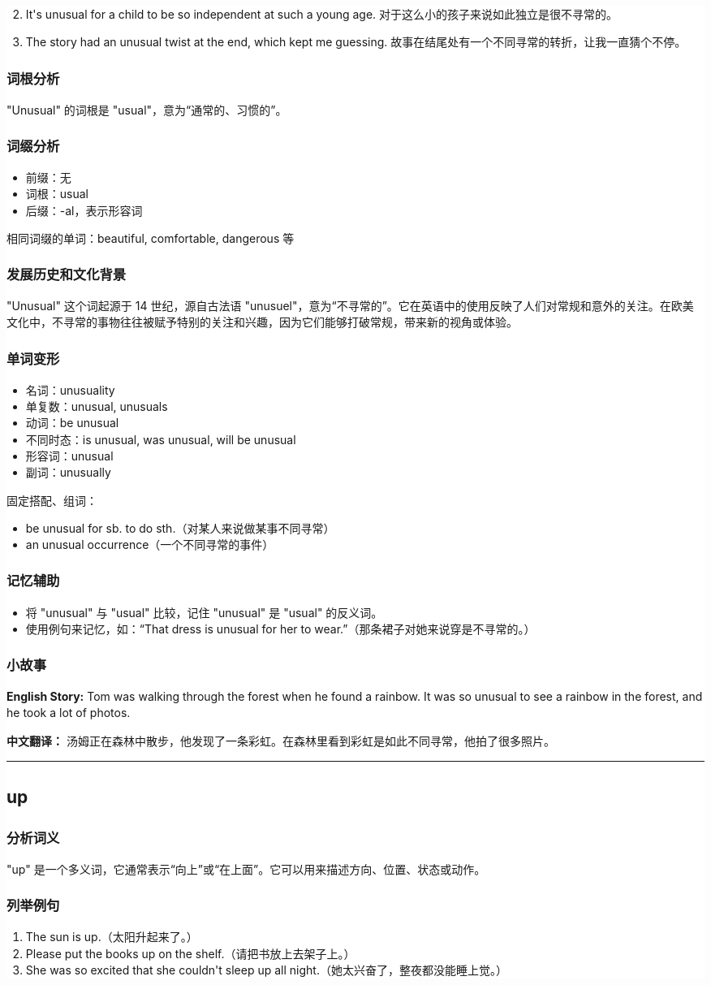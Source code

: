 2. It's unusual for a child to be so independent at such a young age.
   对于这么小的孩子来说如此独立是很不寻常的。

3. The story had an unusual twist at the end, which kept me guessing.
   故事在结尾处有一个不同寻常的转折，让我一直猜个不停。

### 词根分析
"Unusual" 的词根是 "usual"，意为“通常的、习惯的”。

### 词缀分析
- 前缀：无
- 词根：usual
- 后缀：-al，表示形容词

相同词缀的单词：beautiful, comfortable, dangerous 等

### 发展历史和文化背景
"Unusual" 这个词起源于 14 世纪，源自古法语 "unusuel"，意为“不寻常的”。它在英语中的使用反映了人们对常规和意外的关注。在欧美文化中，不寻常的事物往往被赋予特别的关注和兴趣，因为它们能够打破常规，带来新的视角或体验。

### 单词变形
- 名词：unusuality
- 单复数：unusual, unusuals
- 动词：be unusual
- 不同时态：is unusual, was unusual, will be unusual
- 形容词：unusual
- 副词：unusually

固定搭配、组词：
- be unusual for sb. to do sth.（对某人来说做某事不同寻常）
- an unusual occurrence（一个不同寻常的事件）

### 记忆辅助
- 将 "unusual" 与 "usual" 比较，记住 "unusual" 是 "usual" 的反义词。
- 使用例句来记忆，如：“That dress is unusual for her to wear.”（那条裙子对她来说穿是不寻常的。）

### 小故事
**English Story:**
Tom was walking through the forest when he found a rainbow. It was so unusual to see a rainbow in the forest, and he took a lot of photos.

**中文翻译：**
汤姆正在森林中散步，他发现了一条彩虹。在森林里看到彩虹是如此不同寻常，他拍了很多照片。


---------------
## up
### 分析词义
"up" 是一个多义词，它通常表示“向上”或“在上面”。它可以用来描述方向、位置、状态或动作。

### 列举例句
1. The sun is up.（太阳升起来了。）
2. Please put the books up on the shelf.（请把书放上去架子上。）
3. She was so excited that she couldn't sleep up all night.（她太兴奋了，整夜都没能睡上觉。）
